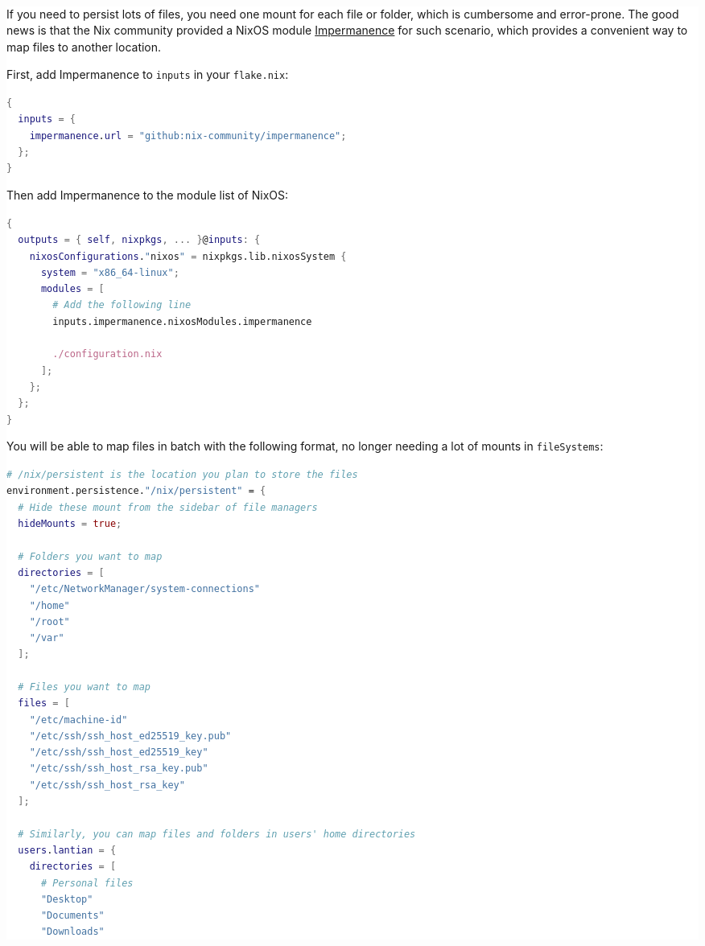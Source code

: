 If you need to persist lots of files, you need one mount for each file or
folder, which is cumbersome and error-prone. The good news is that the Nix
community provided a NixOS module
[Impermanence](https://github.com/nix-community/impermanence) for such scenario,
which provides a convenient way to map files to another location.

First, add Impermanence to `inputs` in your `flake.nix`:

```nix
{
  inputs = {
    impermanence.url = "github:nix-community/impermanence";
  };
}
```

Then add Impermanence to the module list of NixOS:

```nix
{
  outputs = { self, nixpkgs, ... }@inputs: {
    nixosConfigurations."nixos" = nixpkgs.lib.nixosSystem {
      system = "x86_64-linux";
      modules = [
        # Add the following line
        inputs.impermanence.nixosModules.impermanence

        ./configuration.nix
      ];
    };
  };
}
```

You will be able to map files in batch with the following format, no longer
needing a lot of mounts in `fileSystems`:

```nix
# /nix/persistent is the location you plan to store the files
environment.persistence."/nix/persistent" = {
  # Hide these mount from the sidebar of file managers
  hideMounts = true;

  # Folders you want to map
  directories = [
    "/etc/NetworkManager/system-connections"
    "/home"
    "/root"
    "/var"
  ];

  # Files you want to map
  files = [
    "/etc/machine-id"
    "/etc/ssh/ssh_host_ed25519_key.pub"
    "/etc/ssh/ssh_host_ed25519_key"
    "/etc/ssh/ssh_host_rsa_key.pub"
    "/etc/ssh/ssh_host_rsa_key"
  ];

  # Similarly, you can map files and folders in users' home directories
  users.lantian = {
    directories = [
      # Personal files
      "Desktop"
      "Documents"
      "Downloads"
```
